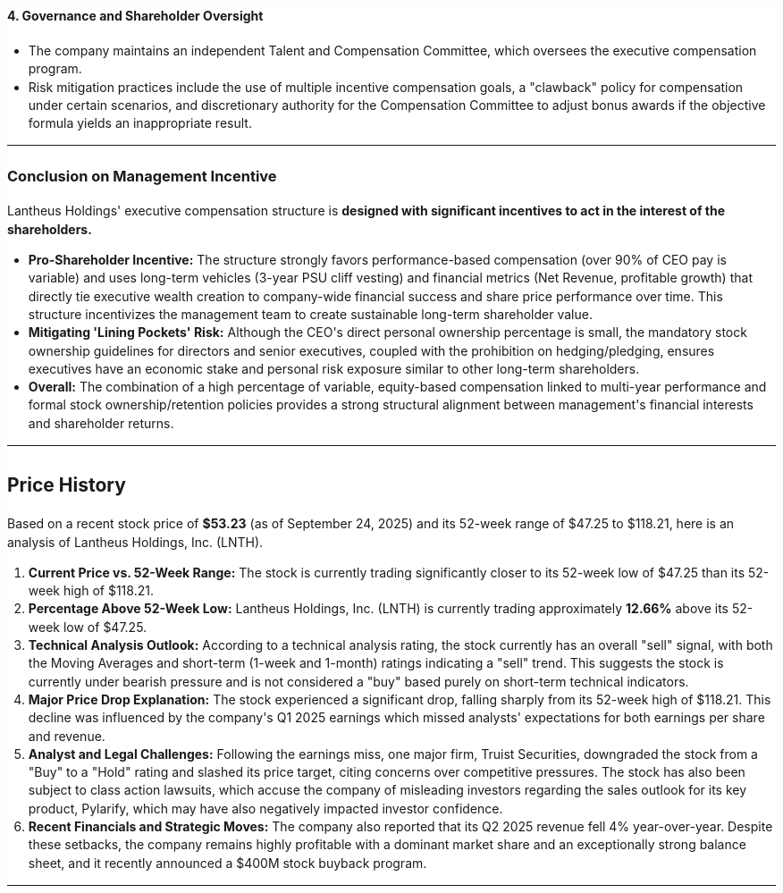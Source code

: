 #### **4. Governance and Shareholder Oversight**

*   The company maintains an independent Talent and Compensation Committee, which oversees the executive compensation program.
*   Risk mitigation practices include the use of multiple incentive compensation goals, a "clawback" policy for compensation under certain scenarios, and discretionary authority for the Compensation Committee to adjust bonus awards if the objective formula yields an inappropriate result.

---

### **Conclusion on Management Incentive**

Lantheus Holdings' executive compensation structure is **designed with significant incentives to act in the interest of the shareholders.**

*   **Pro-Shareholder Incentive:** The structure strongly favors performance-based compensation (over 90% of CEO pay is variable) and uses long-term vehicles (3-year PSU cliff vesting) and financial metrics (Net Revenue, profitable growth) that directly tie executive wealth creation to company-wide financial success and share price performance over time. This structure incentivizes the management team to create sustainable long-term shareholder value.
*   **Mitigating 'Lining Pockets' Risk:** Although the CEO's direct personal ownership percentage is small, the mandatory stock ownership guidelines for directors and senior executives, coupled with the prohibition on hedging/pledging, ensures executives have an economic stake and personal risk exposure similar to other long-term shareholders.
*   **Overall:** The combination of a high percentage of variable, equity-based compensation linked to multi-year performance and formal stock ownership/retention policies provides a strong structural alignment between management's financial interests and shareholder returns.

---

## Price History

Based on a recent stock price of **\$53.23** (as of September 24, 2025) and its 52-week range of \$47.25 to \$118.21, here is an analysis of Lantheus Holdings, Inc. (LNTH).

1.  **Current Price vs. 52-Week Range:** The stock is currently trading significantly closer to its 52-week low of \$47.25 than its 52-week high of \$118.21.
2.  **Percentage Above 52-Week Low:** Lantheus Holdings, Inc. (LNTH) is currently trading approximately **12.66%** above its 52-week low of \$47.25.
3.  **Technical Analysis Outlook:** According to a technical analysis rating, the stock currently has an overall "sell" signal, with both the Moving Averages and short-term (1-week and 1-month) ratings indicating a "sell" trend. This suggests the stock is currently under bearish pressure and is not considered a "buy" based purely on short-term technical indicators.
4.  **Major Price Drop Explanation:** The stock experienced a significant drop, falling sharply from its 52-week high of \$118.21. This decline was influenced by the company's Q1 2025 earnings which missed analysts' expectations for both earnings per share and revenue.
5.  **Analyst and Legal Challenges:** Following the earnings miss, one major firm, Truist Securities, downgraded the stock from a "Buy" to a "Hold" rating and slashed its price target, citing concerns over competitive pressures. The stock has also been subject to class action lawsuits, which accuse the company of misleading investors regarding the sales outlook for its key product, Pylarify, which may have also negatively impacted investor confidence.
6.  **Recent Financials and Strategic Moves:** The company also reported that its Q2 2025 revenue fell 4% year-over-year. Despite these setbacks, the company remains highly profitable with a dominant market share and an exceptionally strong balance sheet, and it recently announced a \$400M stock buyback program.

---